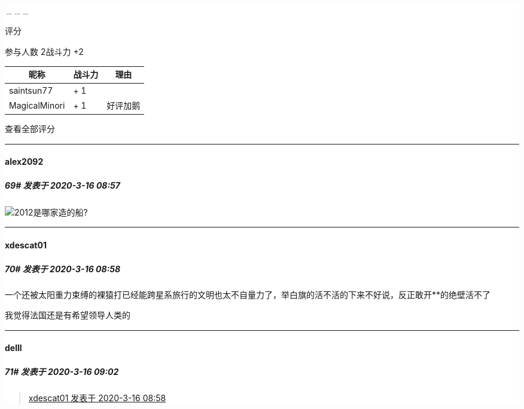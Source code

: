 

﹍﹍﹍

评分





 参与人数 2战斗力 +2

|昵称|战斗力|理由|
|----|---|---|
| saintsun77| + 1||
| MagicalMinori| + 1|好评加鹅|



查看全部评分






-----

####  alex2092  
##### 69#       发表于 2020-3-16 08:57



<img src="https://static.saraba1st.com/image/smiley/face2017/048.png" referrerpolicy="no-referrer">2012是哪家造的船?







-----

####  xdescat01  
##### 70#       发表于 2020-3-16 08:58




一个还被太阳重力束缚的裸猿打已经能跨星系旅行的文明也太不自量力了，举白旗的活不活的下来不好说，反正敢开**的绝壁活不了

我觉得法国还是有希望领导人类的







-----

####  delll  
##### 71#       发表于 2020-3-16 09:02



<blockquote><a href="httphttps://bbs.saraba1st.com/2b/forum.php?mod=redirect&amp;goto=findpost&amp;pid=46753116&amp;ptid=1919010" target="_blank">xdescat01 发表于 2020-3-16 08:58</a>
